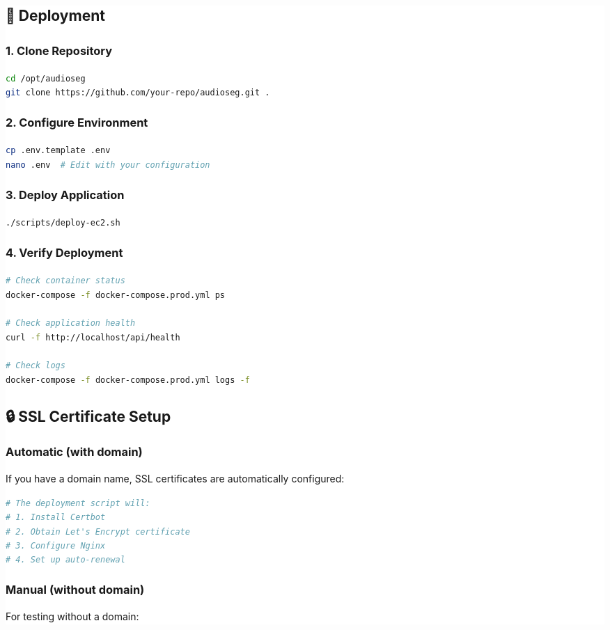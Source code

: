 ## 🚀 Deployment

### 1. Clone Repository

```bash
cd /opt/audioseg
git clone https://github.com/your-repo/audioseg.git .
```

### 2. Configure Environment

```bash
cp .env.template .env
nano .env  # Edit with your configuration
```

### 3. Deploy Application

```bash
./scripts/deploy-ec2.sh
```

### 4. Verify Deployment

```bash
# Check container status
docker-compose -f docker-compose.prod.yml ps

# Check application health
curl -f http://localhost/api/health

# Check logs
docker-compose -f docker-compose.prod.yml logs -f
```

## 🔒 SSL Certificate Setup

### Automatic (with domain)

If you have a domain name, SSL certificates are automatically configured:

```bash
# The deployment script will:
# 1. Install Certbot
# 2. Obtain Let's Encrypt certificate
# 3. Configure Nginx
# 4. Set up auto-renewal
```

### Manual (without domain)

For testing without a domain:
